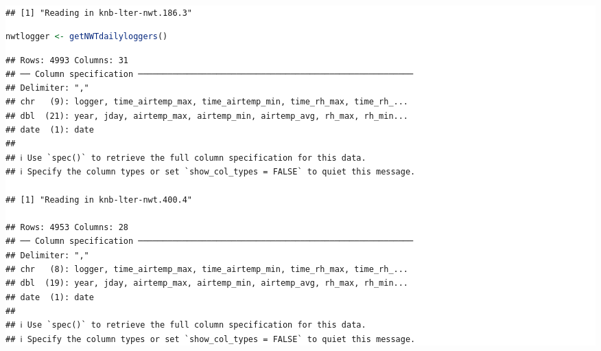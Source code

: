     ## [1] "Reading in knb-lter-nwt.186.3"

``` r
nwtlogger <- getNWTdailyloggers()
```

    ## Rows: 4993 Columns: 31
    ## ── Column specification ────────────────────────────────────────────────────────
    ## Delimiter: ","
    ## chr   (9): logger, time_airtemp_max, time_airtemp_min, time_rh_max, time_rh_...
    ## dbl  (21): year, jday, airtemp_max, airtemp_min, airtemp_avg, rh_max, rh_min...
    ## date  (1): date
    ## 
    ## ℹ Use `spec()` to retrieve the full column specification for this data.
    ## ℹ Specify the column types or set `show_col_types = FALSE` to quiet this message.

    ## [1] "Reading in knb-lter-nwt.400.4"

    ## Rows: 4953 Columns: 28
    ## ── Column specification ────────────────────────────────────────────────────────
    ## Delimiter: ","
    ## chr   (8): logger, time_airtemp_max, time_airtemp_min, time_rh_max, time_rh_...
    ## dbl  (19): year, jday, airtemp_max, airtemp_min, airtemp_avg, rh_max, rh_min...
    ## date  (1): date
    ## 
    ## ℹ Use `spec()` to retrieve the full column specification for this data.
    ## ℹ Specify the column types or set `show_col_types = FALSE` to quiet this message.
